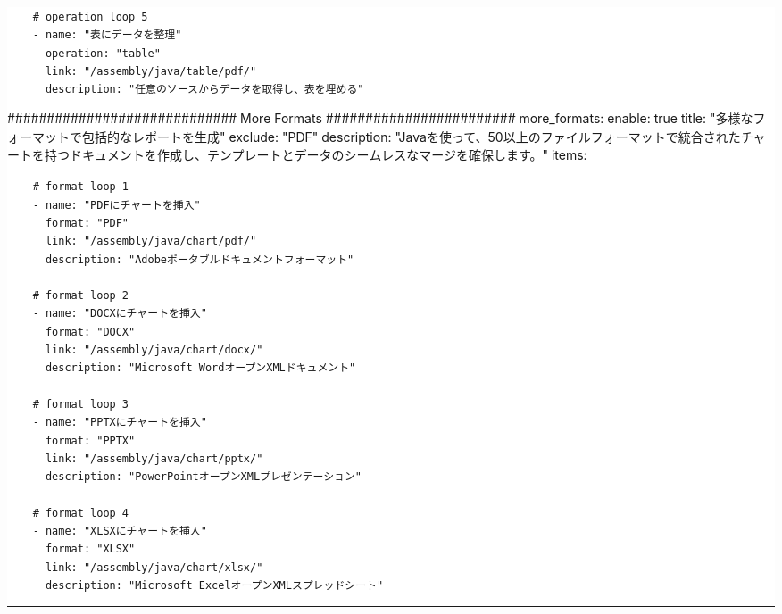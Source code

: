        # operation loop 5
        - name: "表にデータを整理"
          operation: "table"
          link: "/assembly/java/table/pdf/"
          description: "任意のソースからデータを取得し、表を埋める"
         
          
############################# More Formats ########################
more_formats:
    enable: true
    title: "多様なフォーマットで包括的なレポートを生成"
    exclude: "PDF"
    description: "Javaを使って、50以上のファイルフォーマットで統合されたチャートを持つドキュメントを作成し、テンプレートとデータのシームレスなマージを確保します。"
    items: 
          
        # format loop 1
        - name: "PDFにチャートを挿入"
          format: "PDF"
          link: "/assembly/java/chart/pdf/"
          description: "Adobeポータブルドキュメントフォーマット"
          
        # format loop 2
        - name: "DOCXにチャートを挿入"
          format: "DOCX"
          link: "/assembly/java/chart/docx/"
          description: "Microsoft WordオープンXMLドキュメント"
          
        # format loop 3
        - name: "PPTXにチャートを挿入"
          format: "PPTX"
          link: "/assembly/java/chart/pptx/"
          description: "PowerPointオープンXMLプレゼンテーション"
          
        # format loop 4
        - name: "XLSXにチャートを挿入"
          format: "XLSX"
          link: "/assembly/java/chart/xlsx/"
          description: "Microsoft ExcelオープンXMLスプレッドシート"


          

---